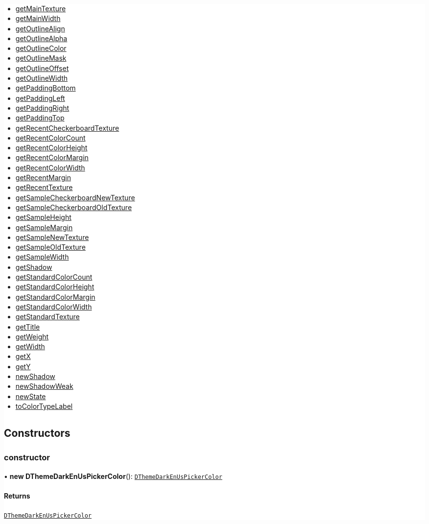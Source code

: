 - [getMainTexture](DThemeDarkEnUsPickerColor.md#getmaintexture)
- [getMainWidth](DThemeDarkEnUsPickerColor.md#getmainwidth)
- [getOutlineAlign](DThemeDarkEnUsPickerColor.md#getoutlinealign)
- [getOutlineAlpha](DThemeDarkEnUsPickerColor.md#getoutlinealpha)
- [getOutlineColor](DThemeDarkEnUsPickerColor.md#getoutlinecolor)
- [getOutlineMask](DThemeDarkEnUsPickerColor.md#getoutlinemask)
- [getOutlineOffset](DThemeDarkEnUsPickerColor.md#getoutlineoffset)
- [getOutlineWidth](DThemeDarkEnUsPickerColor.md#getoutlinewidth)
- [getPaddingBottom](DThemeDarkEnUsPickerColor.md#getpaddingbottom)
- [getPaddingLeft](DThemeDarkEnUsPickerColor.md#getpaddingleft)
- [getPaddingRight](DThemeDarkEnUsPickerColor.md#getpaddingright)
- [getPaddingTop](DThemeDarkEnUsPickerColor.md#getpaddingtop)
- [getRecentCheckerboardTexture](DThemeDarkEnUsPickerColor.md#getrecentcheckerboardtexture)
- [getRecentColorCount](DThemeDarkEnUsPickerColor.md#getrecentcolorcount)
- [getRecentColorHeight](DThemeDarkEnUsPickerColor.md#getrecentcolorheight)
- [getRecentColorMargin](DThemeDarkEnUsPickerColor.md#getrecentcolormargin)
- [getRecentColorWidth](DThemeDarkEnUsPickerColor.md#getrecentcolorwidth)
- [getRecentMargin](DThemeDarkEnUsPickerColor.md#getrecentmargin)
- [getRecentTexture](DThemeDarkEnUsPickerColor.md#getrecenttexture)
- [getSampleCheckerboardNewTexture](DThemeDarkEnUsPickerColor.md#getsamplecheckerboardnewtexture)
- [getSampleCheckerboardOldTexture](DThemeDarkEnUsPickerColor.md#getsamplecheckerboardoldtexture)
- [getSampleHeight](DThemeDarkEnUsPickerColor.md#getsampleheight)
- [getSampleMargin](DThemeDarkEnUsPickerColor.md#getsamplemargin)
- [getSampleNewTexture](DThemeDarkEnUsPickerColor.md#getsamplenewtexture)
- [getSampleOldTexture](DThemeDarkEnUsPickerColor.md#getsampleoldtexture)
- [getSampleWidth](DThemeDarkEnUsPickerColor.md#getsamplewidth)
- [getShadow](DThemeDarkEnUsPickerColor.md#getshadow)
- [getStandardColorCount](DThemeDarkEnUsPickerColor.md#getstandardcolorcount)
- [getStandardColorHeight](DThemeDarkEnUsPickerColor.md#getstandardcolorheight)
- [getStandardColorMargin](DThemeDarkEnUsPickerColor.md#getstandardcolormargin)
- [getStandardColorWidth](DThemeDarkEnUsPickerColor.md#getstandardcolorwidth)
- [getStandardTexture](DThemeDarkEnUsPickerColor.md#getstandardtexture)
- [getTitle](DThemeDarkEnUsPickerColor.md#gettitle)
- [getWeight](DThemeDarkEnUsPickerColor.md#getweight)
- [getWidth](DThemeDarkEnUsPickerColor.md#getwidth)
- [getX](DThemeDarkEnUsPickerColor.md#getx)
- [getY](DThemeDarkEnUsPickerColor.md#gety)
- [newShadow](DThemeDarkEnUsPickerColor.md#newshadow)
- [newShadowWeak](DThemeDarkEnUsPickerColor.md#newshadowweak)
- [newState](DThemeDarkEnUsPickerColor.md#newstate)
- [toColorTypeLabel](DThemeDarkEnUsPickerColor.md#tocolortypelabel)

## Constructors

### constructor

• **new DThemeDarkEnUsPickerColor**(): [`DThemeDarkEnUsPickerColor`](DThemeDarkEnUsPickerColor.md)

#### Returns

[`DThemeDarkEnUsPickerColor`](DThemeDarkEnUsPickerColor.md)
